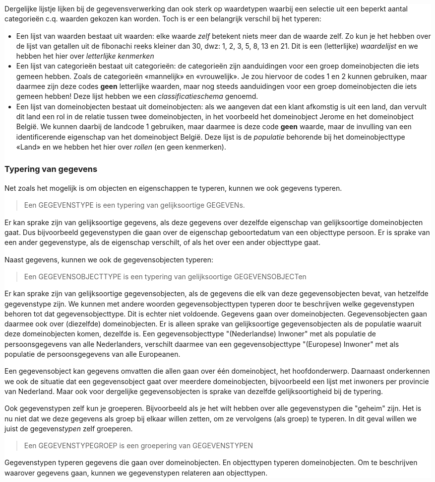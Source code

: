 Dergelijke lijstje lijken bij de gegevensverwerking dan ook sterk op waardetypen waarbij een selectie uit een beperkt aantal categorieën c.q. waarden gekozen kan worden. Toch is er een belangrijk verschil bij het typeren:

- Een lijst van waarden bestaat uit waarden: elke waarde *zelf* betekent niets meer dan de waarde zelf. Zo kun je het hebben over de lijst van getallen uit de fibonachi reeks kleiner dan 30, dwz: 1, 2, 3, 5, 8, 13 en 21. Dit is een (letterlijke) *waardelijst* en we hebben het hier over *letterlijke kenmerken*
- Een lijst van categorieën bestaat uit categorieën: de categorieën zijn aanduidingen voor een groep domeinobjecten die iets gemeen hebben. Zoals de categorieën «mannelijk» en «vrouwelijk». Je zou hiervoor de codes 1 en 2 kunnen gebruiken, maar daarmee zijn deze codes **geen** letterlijke waarden, maar nog steeds aanduidingen voor een groep domeinobjecten die iets gemeen hebben! Deze lijst hebben we een *classificatieschema* genoemd.
- Een lijst van domeinobjecten bestaat uit domeinobjecten: als we aangeven dat een klant afkomstig is uit een land, dan vervult dit land een rol in de relatie tussen twee domeinobjecten, in het voorbeeld het domeinobject Jerome en het domeinobject België. We kunnen daarbij de landcode 1 gebruiken, maar daarmee is deze code **geen** waarde, maar de invulling van een identificerende eigenschap van het domeinobject België. Deze lijst is de *populatie* behorende bij het domeinobjecttype «Land» en we hebben het hier over *rollen* (en geen kenmerken).

### Typering van gegevens

Net zoals het mogelijk is om objecten en eigenschappen te typeren, kunnen we ook gegevens typeren.

> Een GEGEVENSTYPE is een typering van gelijksoortige GEGEVENs.

Er kan sprake zijn van gelijksoortige gegevens, als deze gegevens over dezelfde eigenschap van gelijksoortige domeinobjecten gaat. Dus bijvoorbeeld gegevenstypen die gaan over de eigenschap geboortedatum van een objecttype persoon. Er is sprake van een ander gegevenstype, als de eigenschap verschilt, of als het over een ander objecttype gaat.

Naast gegevens, kunnen we ook de gegevensobjecten typeren:

> Een GEGEVENSOBJECTTYPE is een typering van gelijksoortige GEGEVENSOBJECTen

Er kan sprake zijn van gelijksoortige gegevensobjecten, als de gegevens die elk van deze gegevensobjecten bevat, van hetzelfde gegevenstype zijn. We kunnen met andere woorden gegevensobjecttypen typeren door te beschrijven welke gegevenstypen behoren tot dat gegevensobjecttype. Dit is echter niet voldoende. Gegevens gaan over domeinobjecten. Gegevensobjecten gaan daarmee ook over (diezelfde) domeinobjecten. Er is alleen sprake van gelijksoortige gegevensobjecten als de populatie waaruit deze domeinobjecten komen, dezelfde is. Een gegevensobjecttype "(Nederlandse) Inwoner" met als populatie de persoonsgegevens van alle Nederlanders, verschilt daarmee van een gegevensobjecttype "(Europese) Inwoner" met als populatie de persoonsgegevens van alle Europeanen.

Een gegevensobject kan gegevens omvatten die allen gaan over één domeinobject, het hoofdonderwerp. Daarnaast onderkennen we ook de situatie dat een gegevensobject gaat over meerdere domeinobjecten, bijvoorbeeld een lijst met inwoners per provincie van Nederland. Maar ook voor dergelijke gegevensobjecten is sprake van dezelfde gelijksoortigheid bij de typering.

Ook gegevenstypen zelf kun je groeperen. Bijvoorbeeld als je het wilt hebben over alle gegevenstypen die "geheim" zijn. Het is nu niet dat we deze gegevens als groep bij elkaar willen zetten, om ze vervolgens (als groep) te typeren. In dit geval willen we juist de gegevens*typen* zelf groeperen.

> Een GEGEVENSTYPEGROEP is een groepering van GEGEVENSTYPEN

Gegevenstypen typeren gegevens die gaan over domeinobjecten. En objecttypen typeren domeinobjecten. Om te beschrijven waarover gegevens gaan, kunnen we gegevenstypen relateren aan objecttypen.
